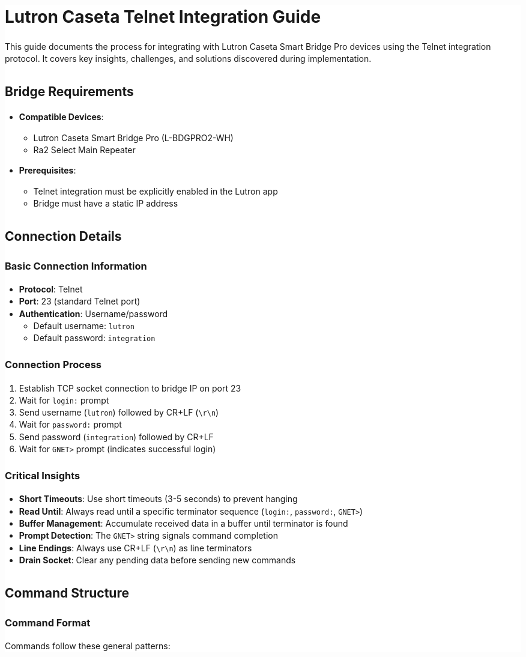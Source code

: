 # Lutron Caseta Telnet Integration Guide

This guide documents the process for integrating with Lutron Caseta Smart Bridge Pro devices using the Telnet integration protocol. It covers key insights, challenges, and solutions discovered during implementation.

## Bridge Requirements

- **Compatible Devices**: 
  - Lutron Caseta Smart Bridge Pro (L-BDGPRO2-WH)
  - Ra2 Select Main Repeater

- **Prerequisites**:
  - Telnet integration must be explicitly enabled in the Lutron app
  - Bridge must have a static IP address

## Connection Details

### Basic Connection Information

- **Protocol**: Telnet
- **Port**: 23 (standard Telnet port)
- **Authentication**: Username/password
  - Default username: `lutron`
  - Default password: `integration`

### Connection Process

1. Establish TCP socket connection to bridge IP on port 23
2. Wait for `login:` prompt
3. Send username (`lutron`) followed by CR+LF (`\r\n`)
4. Wait for `password:` prompt
5. Send password (`integration`) followed by CR+LF
6. Wait for `GNET>` prompt (indicates successful login)

### Critical Insights

- **Short Timeouts**: Use short timeouts (3-5 seconds) to prevent hanging
- **Read Until**: Always read until a specific terminator sequence (`login:`, `password:`, `GNET>`)
- **Buffer Management**: Accumulate received data in a buffer until terminator is found
- **Prompt Detection**: The `GNET>` string signals command completion
- **Line Endings**: Always use CR+LF (`\r\n`) as line terminators
- **Drain Socket**: Clear any pending data before sending new commands

## Command Structure

### Command Format

Commands follow these general patterns:
